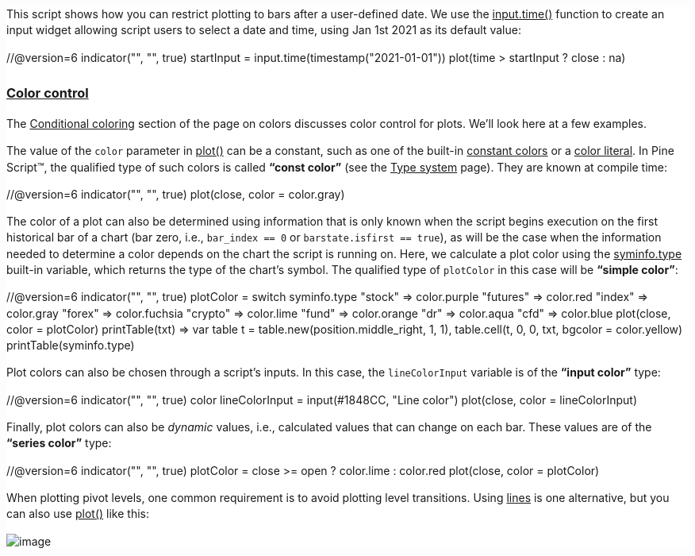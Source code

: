This script shows how you can restrict plotting to bars after a user-defined date. We use the [input.time()](https://www.tradingview.com/pine-script-reference/v6/#fun_input%7Bdot%7Dtime) function to create an input widget allowing script users to select a date and time, using Jan 1st 2021 as its default value:

//@version=6 indicator("", "", true) startInput = input.time(timestamp("2021-01-01")) plot(time > startInput ? close : na)

### [Color control](https://www.tradingview.com/pine-script-docs/concepts/plots/#color-control)

The [Conditional coloring](https://www.tradingview.com/pine-script-docs/concepts/colors/#conditional-coloring) section of the page on colors discusses color control for plots. We’ll look here at a few examples.

The value of the `color` parameter in [plot()](https://www.tradingview.com/pine-script-reference/v6/#fun_plot) can be a constant, such as one of the built-in [constant colors](https://www.tradingview.com/pine-script-docs/concepts/colors/#constant-colors) or a [color literal](https://www.tradingview.com/pine-script-docs/language/type-system/#color). In Pine Script™, the qualified type of such colors is called **“const color”** (see the [Type system](https://www.tradingview.com/pine-script-docs/language/type-system/) page). They are known at compile time:

//@version=6 indicator("", "", true) plot(close, color = color.gray)

The color of a plot can also be determined using information that is only known when the script begins execution on the first historical bar of a chart (bar zero, i.e., `bar_index == 0` or `barstate.isfirst == true`), as will be the case when the information needed to determine a color depends on the chart the script is running on. Here, we calculate a plot color using the [syminfo.type](https://www.tradingview.com/pine-script-reference/v6/#var_syminfo%7Bdot%7Dtype) built-in variable, which returns the type of the chart’s symbol. The qualified type of `plotColor` in this case will be **“simple color”**:

//@version=6 indicator("", "", true) plotColor = switch syminfo.type "stock" => color.purple "futures" => color.red "index" => color.gray "forex" => color.fuchsia "crypto" => color.lime "fund" => color.orange "dr" => color.aqua "cfd" => color.blue plot(close, color = plotColor) printTable(txt) => var table t = table.new(position.middle\_right, 1, 1), table.cell(t, 0, 0, txt, bgcolor = color.yellow) printTable(syminfo.type)

Plot colors can also be chosen through a script’s inputs. In this case, the `lineColorInput` variable is of the **“input color”** type:

//@version=6 indicator("", "", true) color lineColorInput = input(#1848CC, "Line color") plot(close, color = lineColorInput)

Finally, plot colors can also be _dynamic_ values, i.e., calculated values that can change on each bar. These values are of the **“series color”** type:

//@version=6 indicator("", "", true) plotColor = close >= open ? color.lime : color.red plot(close, color = plotColor)

When plotting pivot levels, one common requirement is to avoid plotting level transitions. Using [lines](https://www.tradingview.com/pine-script-docs/concepts/lines-and-boxes/) is one alternative, but you can also use [plot()](https://www.tradingview.com/pine-script-reference/v6/#fun_plot) like this:

![image](https://www.tradingview.com/pine-script-docs/_astro/Plots-PlottingConditionally-02.Dgz5RTVC_Z2npVgz.webp)
